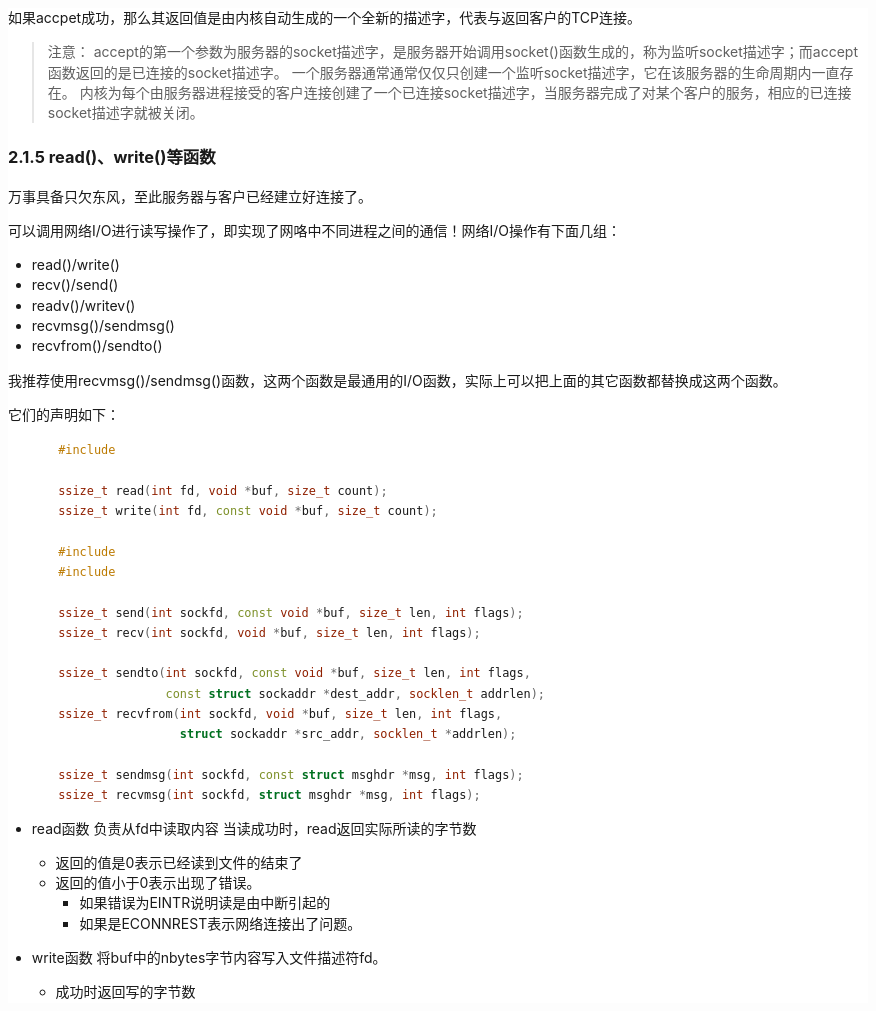 如果accpet成功，那么其返回值是由内核自动生成的一个全新的描述字，代表与返回客户的TCP连接。

> 注意：
> accept的第一个参数为服务器的socket描述字，是服务器开始调用socket()函数生成的，称为监听socket描述字；而accept函数返回的是已连接的socket描述字。
> 一个服务器通常通常仅仅只创建一个监听socket描述字，它在该服务器的生命周期内一直存在。
> 内核为每个由服务器进程接受的客户连接创建了一个已连接socket描述字，当服务器完成了对某个客户的服务，相应的已连接socket描述字就被关闭。

### 2.1.5 read()、write()等函数

万事具备只欠东风，至此服务器与客户已经建立好连接了。

可以调用网络I/O进行读写操作了，即实现了网咯中不同进程之间的通信！网络I/O操作有下面几组：

- read()/write()
- recv()/send()
- readv()/writev()
- recvmsg()/sendmsg()
- recvfrom()/sendto()

我推荐使用recvmsg()/sendmsg()函数，这两个函数是最通用的I/O函数，实际上可以把上面的其它函数都替换成这两个函数。

它们的声明如下：

```c++
       #include 

       ssize_t read(int fd, void *buf, size_t count);
       ssize_t write(int fd, const void *buf, size_t count);

       #include 
       #include 

       ssize_t send(int sockfd, const void *buf, size_t len, int flags);
       ssize_t recv(int sockfd, void *buf, size_t len, int flags);

       ssize_t sendto(int sockfd, const void *buf, size_t len, int flags,
                      const struct sockaddr *dest_addr, socklen_t addrlen);
       ssize_t recvfrom(int sockfd, void *buf, size_t len, int flags,
                        struct sockaddr *src_addr, socklen_t *addrlen);

       ssize_t sendmsg(int sockfd, const struct msghdr *msg, int flags);
       ssize_t recvmsg(int sockfd, struct msghdr *msg, int flags);
```

- read函数
  负责从fd中读取内容
  当读成功时，read返回实际所读的字节数
  - 返回的值是0表示已经读到文件的结束了
  - 返回的值小于0表示出现了错误。
    - 如果错误为EINTR说明读是由中断引起的
    - 如果是ECONNREST表示网络连接出了问题。

- write函数
  将buf中的nbytes字节内容写入文件描述符fd。

  - 成功时返回写的字节数
